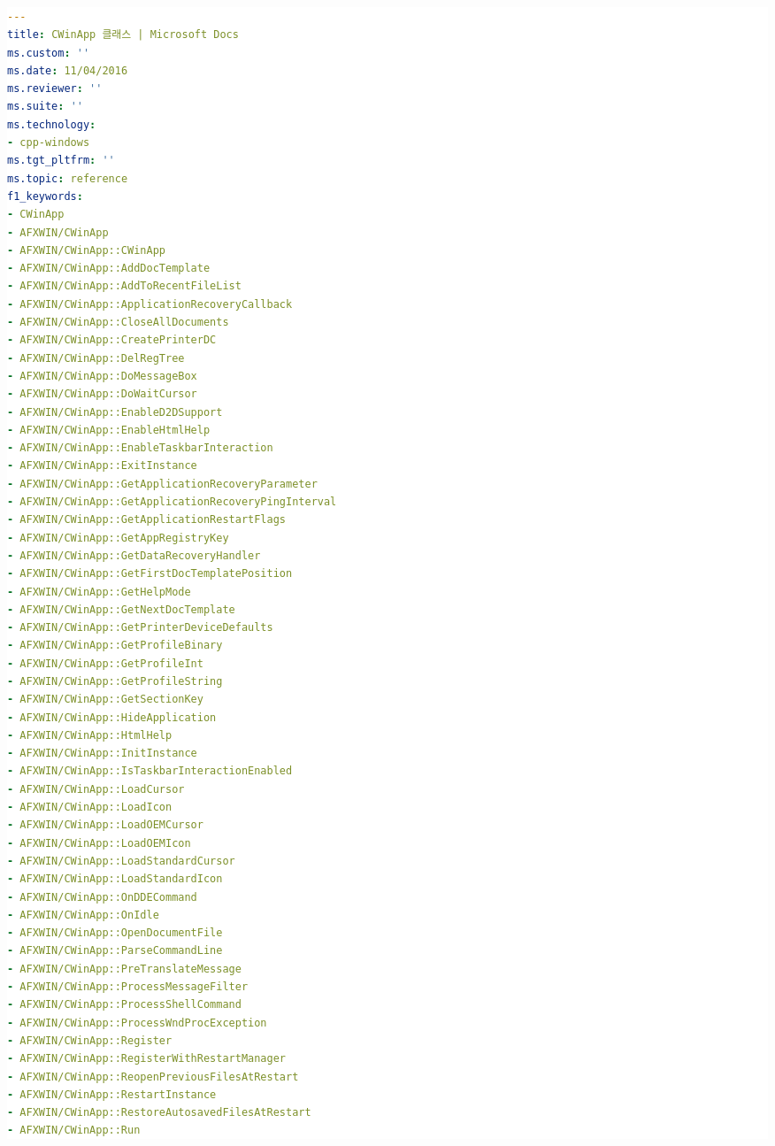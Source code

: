 ```yaml
---
title: CWinApp 클래스 | Microsoft Docs
ms.custom: ''
ms.date: 11/04/2016
ms.reviewer: ''
ms.suite: ''
ms.technology:
- cpp-windows
ms.tgt_pltfrm: ''
ms.topic: reference
f1_keywords:
- CWinApp
- AFXWIN/CWinApp
- AFXWIN/CWinApp::CWinApp
- AFXWIN/CWinApp::AddDocTemplate
- AFXWIN/CWinApp::AddToRecentFileList
- AFXWIN/CWinApp::ApplicationRecoveryCallback
- AFXWIN/CWinApp::CloseAllDocuments
- AFXWIN/CWinApp::CreatePrinterDC
- AFXWIN/CWinApp::DelRegTree
- AFXWIN/CWinApp::DoMessageBox
- AFXWIN/CWinApp::DoWaitCursor
- AFXWIN/CWinApp::EnableD2DSupport
- AFXWIN/CWinApp::EnableHtmlHelp
- AFXWIN/CWinApp::EnableTaskbarInteraction
- AFXWIN/CWinApp::ExitInstance
- AFXWIN/CWinApp::GetApplicationRecoveryParameter
- AFXWIN/CWinApp::GetApplicationRecoveryPingInterval
- AFXWIN/CWinApp::GetApplicationRestartFlags
- AFXWIN/CWinApp::GetAppRegistryKey
- AFXWIN/CWinApp::GetDataRecoveryHandler
- AFXWIN/CWinApp::GetFirstDocTemplatePosition
- AFXWIN/CWinApp::GetHelpMode
- AFXWIN/CWinApp::GetNextDocTemplate
- AFXWIN/CWinApp::GetPrinterDeviceDefaults
- AFXWIN/CWinApp::GetProfileBinary
- AFXWIN/CWinApp::GetProfileInt
- AFXWIN/CWinApp::GetProfileString
- AFXWIN/CWinApp::GetSectionKey
- AFXWIN/CWinApp::HideApplication
- AFXWIN/CWinApp::HtmlHelp
- AFXWIN/CWinApp::InitInstance
- AFXWIN/CWinApp::IsTaskbarInteractionEnabled
- AFXWIN/CWinApp::LoadCursor
- AFXWIN/CWinApp::LoadIcon
- AFXWIN/CWinApp::LoadOEMCursor
- AFXWIN/CWinApp::LoadOEMIcon
- AFXWIN/CWinApp::LoadStandardCursor
- AFXWIN/CWinApp::LoadStandardIcon
- AFXWIN/CWinApp::OnDDECommand
- AFXWIN/CWinApp::OnIdle
- AFXWIN/CWinApp::OpenDocumentFile
- AFXWIN/CWinApp::ParseCommandLine
- AFXWIN/CWinApp::PreTranslateMessage
- AFXWIN/CWinApp::ProcessMessageFilter
- AFXWIN/CWinApp::ProcessShellCommand
- AFXWIN/CWinApp::ProcessWndProcException
- AFXWIN/CWinApp::Register
- AFXWIN/CWinApp::RegisterWithRestartManager
- AFXWIN/CWinApp::ReopenPreviousFilesAtRestart
- AFXWIN/CWinApp::RestartInstance
- AFXWIN/CWinApp::RestoreAutosavedFilesAtRestart
- AFXWIN/CWinApp::Run
```